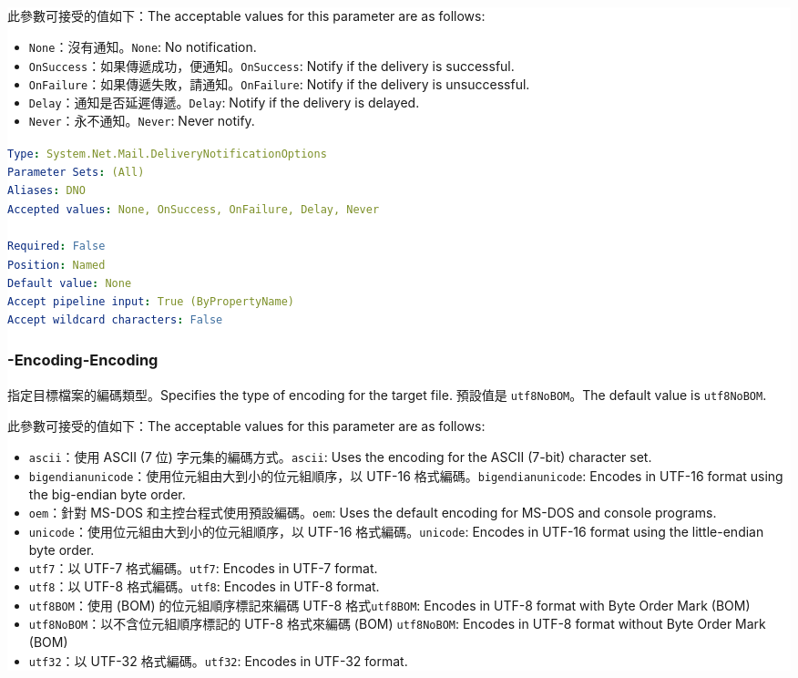 <span data-ttu-id="c55f2-174">此參數可接受的值如下：</span><span class="sxs-lookup"><span data-stu-id="c55f2-174">The acceptable values for this parameter are as follows:</span></span>

- <span data-ttu-id="c55f2-175">`None`：沒有通知。</span><span class="sxs-lookup"><span data-stu-id="c55f2-175">`None`: No notification.</span></span>
- <span data-ttu-id="c55f2-176">`OnSuccess`：如果傳遞成功，便通知。</span><span class="sxs-lookup"><span data-stu-id="c55f2-176">`OnSuccess`: Notify if the delivery is successful.</span></span>
- <span data-ttu-id="c55f2-177">`OnFailure`：如果傳遞失敗，請通知。</span><span class="sxs-lookup"><span data-stu-id="c55f2-177">`OnFailure`: Notify if the delivery is unsuccessful.</span></span>
- <span data-ttu-id="c55f2-178">`Delay`：通知是否延遲傳遞。</span><span class="sxs-lookup"><span data-stu-id="c55f2-178">`Delay`: Notify if the delivery is delayed.</span></span>
- <span data-ttu-id="c55f2-179">`Never`：永不通知。</span><span class="sxs-lookup"><span data-stu-id="c55f2-179">`Never`: Never notify.</span></span>

```yaml
Type: System.Net.Mail.DeliveryNotificationOptions
Parameter Sets: (All)
Aliases: DNO
Accepted values: None, OnSuccess, OnFailure, Delay, Never

Required: False
Position: Named
Default value: None
Accept pipeline input: True (ByPropertyName)
Accept wildcard characters: False
```

### <span data-ttu-id="c55f2-180">-Encoding</span><span class="sxs-lookup"><span data-stu-id="c55f2-180">-Encoding</span></span>

<span data-ttu-id="c55f2-181">指定目標檔案的編碼類型。</span><span class="sxs-lookup"><span data-stu-id="c55f2-181">Specifies the type of encoding for the target file.</span></span> <span data-ttu-id="c55f2-182">預設值是 `utf8NoBOM`。</span><span class="sxs-lookup"><span data-stu-id="c55f2-182">The default value is `utf8NoBOM`.</span></span>

<span data-ttu-id="c55f2-183">此參數可接受的值如下：</span><span class="sxs-lookup"><span data-stu-id="c55f2-183">The acceptable values for this parameter are as follows:</span></span>

- <span data-ttu-id="c55f2-184">`ascii`：使用 ASCII (7 位) 字元集的編碼方式。</span><span class="sxs-lookup"><span data-stu-id="c55f2-184">`ascii`: Uses the encoding for the ASCII (7-bit) character set.</span></span>
- <span data-ttu-id="c55f2-185">`bigendianunicode`：使用位元組由大到小的位元組順序，以 UTF-16 格式編碼。</span><span class="sxs-lookup"><span data-stu-id="c55f2-185">`bigendianunicode`: Encodes in UTF-16 format using the big-endian byte order.</span></span>
- <span data-ttu-id="c55f2-186">`oem`：針對 MS-DOS 和主控台程式使用預設編碼。</span><span class="sxs-lookup"><span data-stu-id="c55f2-186">`oem`: Uses the default encoding for MS-DOS and console programs.</span></span>
- <span data-ttu-id="c55f2-187">`unicode`：使用位元組由大到小的位元組順序，以 UTF-16 格式編碼。</span><span class="sxs-lookup"><span data-stu-id="c55f2-187">`unicode`: Encodes in UTF-16 format using the little-endian byte order.</span></span>
- <span data-ttu-id="c55f2-188">`utf7`：以 UTF-7 格式編碼。</span><span class="sxs-lookup"><span data-stu-id="c55f2-188">`utf7`: Encodes in UTF-7 format.</span></span>
- <span data-ttu-id="c55f2-189">`utf8`：以 UTF-8 格式編碼。</span><span class="sxs-lookup"><span data-stu-id="c55f2-189">`utf8`: Encodes in UTF-8 format.</span></span>
- <span data-ttu-id="c55f2-190">`utf8BOM`：使用 (BOM) 的位元組順序標記來編碼 UTF-8 格式</span><span class="sxs-lookup"><span data-stu-id="c55f2-190">`utf8BOM`: Encodes in UTF-8 format with Byte Order Mark (BOM)</span></span>
- <span data-ttu-id="c55f2-191">`utf8NoBOM`：以不含位元組順序標記的 UTF-8 格式來編碼 (BOM) </span><span class="sxs-lookup"><span data-stu-id="c55f2-191">`utf8NoBOM`: Encodes in UTF-8 format without Byte Order Mark (BOM)</span></span>
- <span data-ttu-id="c55f2-192">`utf32`：以 UTF-32 格式編碼。</span><span class="sxs-lookup"><span data-stu-id="c55f2-192">`utf32`: Encodes in UTF-32 format.</span></span>
